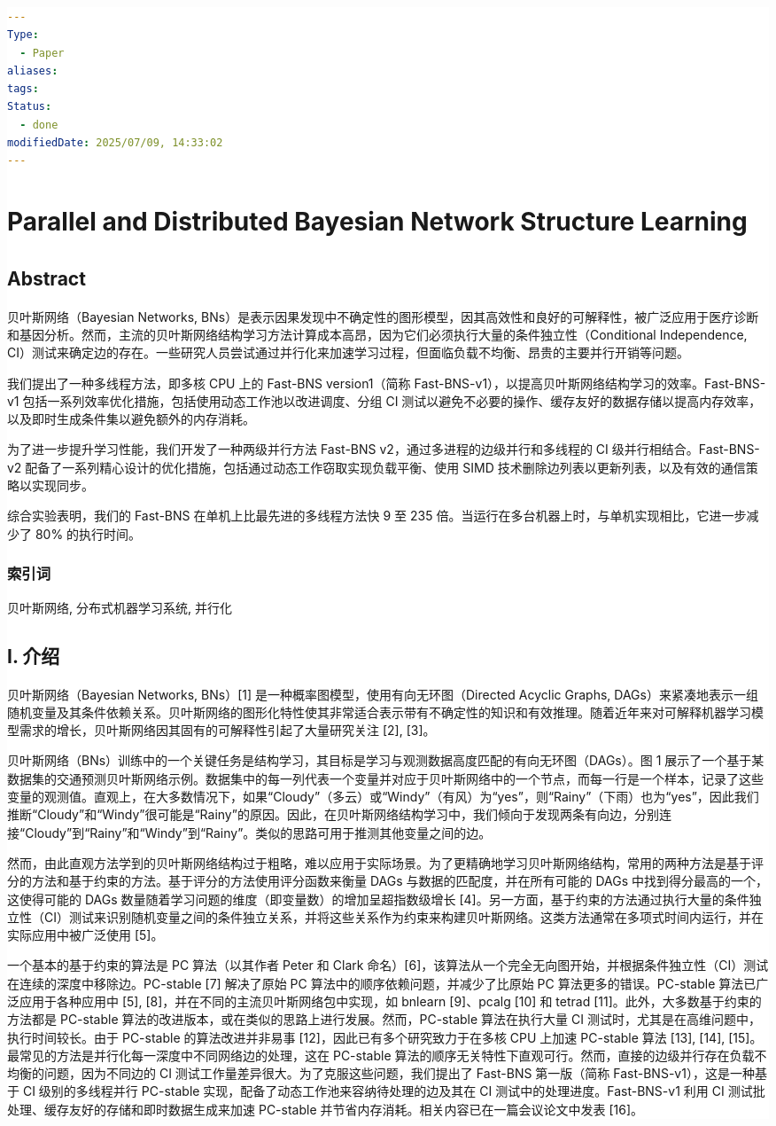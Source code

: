 ```yaml
---
Type:
  - Paper
aliases:
tags: 
Status:
  - done
modifiedDate: 2025/07/09, 14:33:02
---
```


# Parallel and Distributed Bayesian Network Structure Learning

## Abstract

贝叶斯网络（Bayesian Networks, BNs）是表示因果发现中不确定性的图形模型，因其高效性和良好的可解释性，被广泛应用于医疗诊断和基因分析。然而，主流的贝叶斯网络结构学习方法计算成本高昂，因为它们必须执行大量的条件独立性（Conditional Independence, CI）测试来确定边的存在。一些研究人员尝试通过并行化来加速学习过程，但面临负载不均衡、昂贵的主要并行开销等问题。

我们提出了一种多线程方法，即多核 CPU 上的 Fast-BNS version1（简称 Fast-BNS-v1），以提高贝叶斯网络结构学习的效率。Fast-BNS-v1 包括一系列效率优化措施，包括使用动态工作池以改进调度、分组 CI 测试以避免不必要的操作、缓存友好的数据存储以提高内存效率，以及即时生成条件集以避免额外的内存消耗。

为了进一步提升学习性能，我们开发了一种两级并行方法 Fast-BNS v2，通过多进程的边级并行和多线程的 CI 级并行相结合。Fast-BNS-v2 配备了一系列精心设计的优化措施，包括通过动态工作窃取实现负载平衡、使用 SIMD 技术删除边列表以更新列表，以及有效的通信策略以实现同步。

综合实验表明，我们的 Fast-BNS 在单机上比最先进的多线程方法快 9 至 235 倍。当运行在多台机器上时，与单机实现相比，它进一步减少了 80% 的执行时间。

### 索引词

贝叶斯网络, 分布式机器学习系统, 并行化

## Ⅰ. 介绍

贝叶斯网络（Bayesian Networks, BNs）[1] 是一种概率图模型，使用有向无环图（Directed Acyclic Graphs, DAGs）来紧凑地表示一组随机变量及其条件依赖关系。贝叶斯网络的图形化特性使其非常适合表示带有不确定性的知识和有效推理。随着近年来对可解释机器学习模型需求的增长，贝叶斯网络因其固有的可解释性引起了大量研究关注 [2], [3]。

贝叶斯网络（BNs）训练中的一个关键任务是结构学习，其目标是学习与观测数据高度匹配的有向无环图（DAGs）。图 1 展示了一个基于某数据集的交通预测贝叶斯网络示例。数据集中的每一列代表一个变量并对应于贝叶斯网络中的一个节点，而每一行是一个样本，记录了这些变量的观测值。直观上，在大多数情况下，如果“Cloudy”（多云）或“Windy”（有风）为“yes”，则“Rainy”（下雨）也为“yes”，因此我们推断“Cloudy”和“Windy”很可能是“Rainy”的原因。因此，在贝叶斯网络结构学习中，我们倾向于发现两条有向边，分别连接“Cloudy”到“Rainy”和“Windy”到“Rainy”。类似的思路可用于推测其他变量之间的边。

然而，由此直观方法学到的贝叶斯网络结构过于粗略，难以应用于实际场景。为了更精确地学习贝叶斯网络结构，常用的两种方法是基于评分的方法和基于约束的方法。基于评分的方法使用评分函数来衡量 DAGs 与数据的匹配度，并在所有可能的 DAGs 中找到得分最高的一个，这使得可能的 DAGs 数量随着学习问题的维度（即变量数）的增加呈超指数级增长 [4]。另一方面，基于约束的方法通过执行大量的条件独立性（CI）测试来识别随机变量之间的条件独立关系，并将这些关系作为约束来构建贝叶斯网络。这类方法通常在多项式时间内运行，并在实际应用中被广泛使用 [5]。

一个基本的基于约束的算法是 PC 算法（以其作者 Peter 和 Clark 命名）[6]，该算法从一个完全无向图开始，并根据条件独立性（CI）测试在连续的深度中移除边。PC-stable [7] 解决了原始 PC 算法中的顺序依赖问题，并减少了比原始 PC 算法更多的错误。PC-stable 算法已广泛应用于各种应用中 [5], [8]，并在不同的主流贝叶斯网络包中实现，如 bnlearn [9]、pcalg [10] 和 tetrad [11]。此外，大多数基于约束的方法都是 PC-stable 算法的改进版本，或在类似的思路上进行发展。然而，PC-stable 算法在执行大量 CI 测试时，尤其是在高维问题中，执行时间较长。由于 PC-stable 的算法改进并非易事 [12]，因此已有多个研究致力于在多核 CPU 上加速 PC-stable 算法 [13], [14], [15]。最常见的方法是并行化每一深度中不同网络边的处理，这在 PC-stable 算法的顺序无关特性下直观可行。然而，直接的边级并行存在负载不均衡的问题，因为不同边的 CI 测试工作量差异很大。为了克服这些问题，我们提出了 Fast-BNS 第一版（简称 Fast-BNS-v1），这是一种基于 CI 级别的多线程并行 PC-stable 实现，配备了动态工作池来容纳待处理的边及其在 CI 测试中的处理进度。Fast-BNS-v1 利用 CI 测试批处理、缓存友好的存储和即时数据生成来加速 PC-stable 并节省内存消耗。相关内容已在一篇会议论文中发表 [16]。

